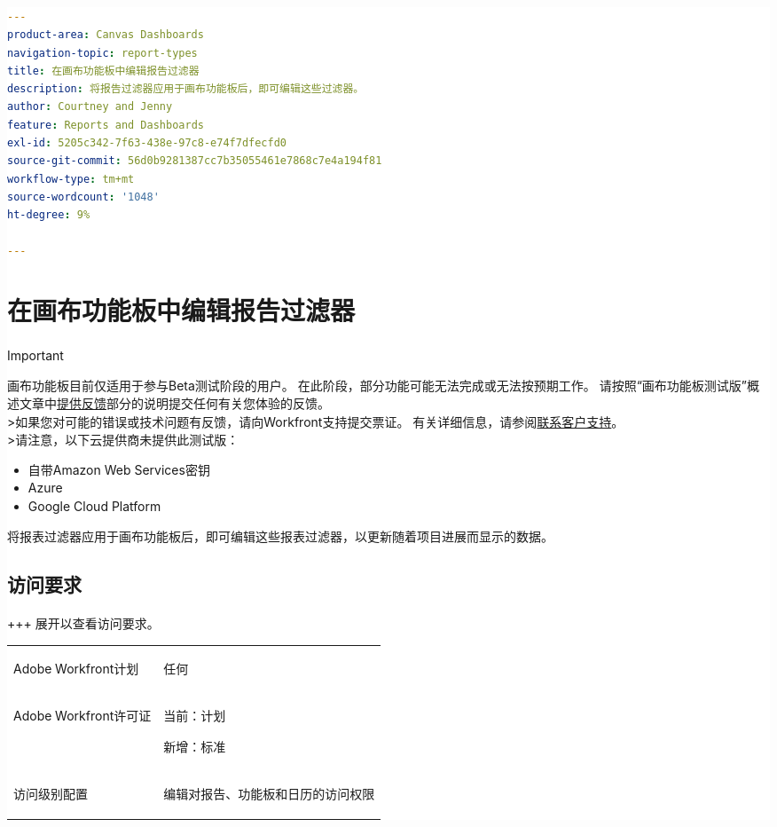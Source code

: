 ```yaml
---
product-area: Canvas Dashboards
navigation-topic: report-types
title: 在画布功能板中编辑报告过滤器
description: 将报告过滤器应用于画布功能板后，即可编辑这些过滤器。
author: Courtney and Jenny
feature: Reports and Dashboards
exl-id: 5205c342-7f63-438e-97c8-e74f7dfecfd0
source-git-commit: 56d0b9281387cc7b35055461e7868c7e4a194f81
workflow-type: tm+mt
source-wordcount: '1048'
ht-degree: 9%

---
```


# 在画布功能板中编辑报告过滤器

>[!IMPORTANT]
>
>画布功能板目前仅适用于参与Beta测试阶段的用户。 在此阶段，部分功能可能无法完成或无法按预期工作。 请按照“画布功能板测试版”概述文章中[提供反馈](/help/quicksilver/product-announcements/betas/canvas-dashboards-beta/canvas-dashboards-beta-information.md#provide-feedback)部分的说明提交任何有关您体验的反馈。<br>
>&#x200B;>如果您对可能的错误或技术问题有反馈，请向Workfront支持提交票证。 有关详细信息，请参阅[联系客户支持](/help/quicksilver/workfront-basics/tips-tricks-and-troubleshooting/contact-customer-support.md)。<br>
>&#x200B;>请注意，以下云提供商未提供此测试版：
>
>* 自带Amazon Web Services密钥
>* Azure
>* Google Cloud Platform

将报表过滤器应用于画布功能板后，即可编辑这些报表过滤器，以更新随着项目进展而显示的数据。

## 访问要求

+++ 展开以查看访问要求。 

<table style="table-layout:auto"> 
<col> 
</col> 
<col> 
</col> 
<tbody> 
<tr> 
   <td role="rowheader"><p>Adobe Workfront计划</p></td> 
   <td> 
<p>任何 </p> 
   </td> 
<tr> 
 <tr> 
   <td role="rowheader"><p>Adobe Workfront许可证</p></td> 
   <td> 
<p>当前：计划 </p> 
<p>新增：标准</p> 
   </td> 
   </tr> 
  </tr> 
  <tr> 
   <td role="rowheader"><p>访问级别配置</p></td> 
   <td><p>编辑对报告、功能板和日历的访问权限</p>
  </td> 
  </tr>  